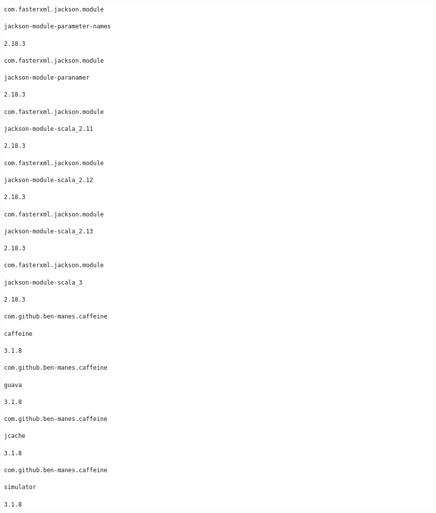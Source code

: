 <td class="tableblock halign-left valign-top"><p class="tableblock"><code>com.fasterxml.jackson.module</code></p></td>
<td class="tableblock halign-left valign-top"><p class="tableblock"><code>jackson-module-parameter-names</code></p></td>
<td class="tableblock halign-left valign-top"><p class="tableblock"><code>2.18.3</code></p></td>
</tr>
<tr>
<td class="tableblock halign-left valign-top"><p class="tableblock"><code>com.fasterxml.jackson.module</code></p></td>
<td class="tableblock halign-left valign-top"><p class="tableblock"><code>jackson-module-paranamer</code></p></td>
<td class="tableblock halign-left valign-top"><p class="tableblock"><code>2.18.3</code></p></td>
</tr>
<tr>
<td class="tableblock halign-left valign-top"><p class="tableblock"><code>com.fasterxml.jackson.module</code></p></td>
<td class="tableblock halign-left valign-top"><p class="tableblock"><code>jackson-module-scala_2.11</code></p></td>
<td class="tableblock halign-left valign-top"><p class="tableblock"><code>2.18.3</code></p></td>
</tr>
<tr>
<td class="tableblock halign-left valign-top"><p class="tableblock"><code>com.fasterxml.jackson.module</code></p></td>
<td class="tableblock halign-left valign-top"><p class="tableblock"><code>jackson-module-scala_2.12</code></p></td>
<td class="tableblock halign-left valign-top"><p class="tableblock"><code>2.18.3</code></p></td>
</tr>
<tr>
<td class="tableblock halign-left valign-top"><p class="tableblock"><code>com.fasterxml.jackson.module</code></p></td>
<td class="tableblock halign-left valign-top"><p class="tableblock"><code>jackson-module-scala_2.13</code></p></td>
<td class="tableblock halign-left valign-top"><p class="tableblock"><code>2.18.3</code></p></td>
</tr>
<tr>
<td class="tableblock halign-left valign-top"><p class="tableblock"><code>com.fasterxml.jackson.module</code></p></td>
<td class="tableblock halign-left valign-top"><p class="tableblock"><code>jackson-module-scala_3</code></p></td>
<td class="tableblock halign-left valign-top"><p class="tableblock"><code>2.18.3</code></p></td>
</tr>
<tr>
<td class="tableblock halign-left valign-top"><p class="tableblock"><code>com.github.ben-manes.caffeine</code></p></td>
<td class="tableblock halign-left valign-top"><p class="tableblock"><code>caffeine</code></p></td>
<td class="tableblock halign-left valign-top"><p class="tableblock"><code>3.1.8</code></p></td>
</tr>
<tr>
<td class="tableblock halign-left valign-top"><p class="tableblock"><code>com.github.ben-manes.caffeine</code></p></td>
<td class="tableblock halign-left valign-top"><p class="tableblock"><code>guava</code></p></td>
<td class="tableblock halign-left valign-top"><p class="tableblock"><code>3.1.8</code></p></td>
</tr>
<tr>
<td class="tableblock halign-left valign-top"><p class="tableblock"><code>com.github.ben-manes.caffeine</code></p></td>
<td class="tableblock halign-left valign-top"><p class="tableblock"><code>jcache</code></p></td>
<td class="tableblock halign-left valign-top"><p class="tableblock"><code>3.1.8</code></p></td>
</tr>
<tr>
<td class="tableblock halign-left valign-top"><p class="tableblock"><code>com.github.ben-manes.caffeine</code></p></td>
<td class="tableblock halign-left valign-top"><p class="tableblock"><code>simulator</code></p></td>
<td class="tableblock halign-left valign-top"><p class="tableblock"><code>3.1.8</code></p></td>